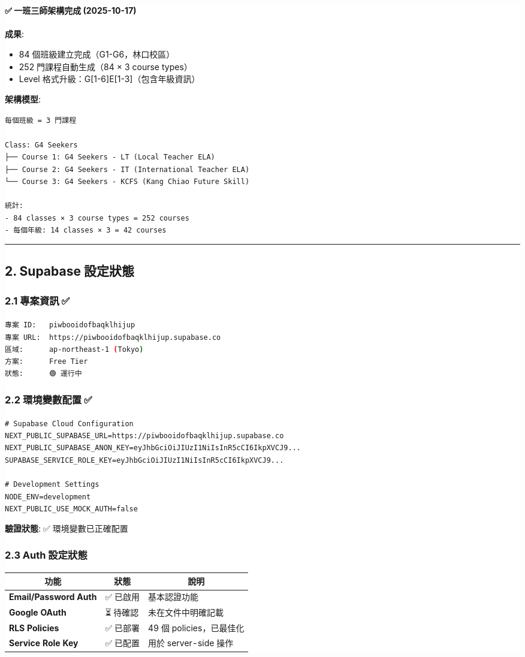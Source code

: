 #### ✅ 一班三師架構完成 (2025-10-17)
**成果**:
- 84 個班級建立完成（G1-G6，林口校區）
- 252 門課程自動生成（84 × 3 course types）
- Level 格式升級：G[1-6]E[1-3]（包含年級資訊）

**架構模型**:
```
每個班級 = 3 門課程

Class: G4 Seekers
├── Course 1: G4 Seekers - LT (Local Teacher ELA)
├── Course 2: G4 Seekers - IT (International Teacher ELA)
└── Course 3: G4 Seekers - KCFS (Kang Chiao Future Skill)

統計:
- 84 classes × 3 course types = 252 courses
- 每個年級: 14 classes × 3 = 42 courses
```

---

## 2. Supabase 設定狀態

### 2.1 專案資訊 ✅

```bash
專案 ID:   piwbooidofbaqklhijup
專案 URL:  https://piwbooidofbaqklhijup.supabase.co
區域:      ap-northeast-1 (Tokyo)
方案:      Free Tier
狀態:      🟢 運行中
```

### 2.2 環境變數配置 ✅

```env
# Supabase Cloud Configuration
NEXT_PUBLIC_SUPABASE_URL=https://piwbooidofbaqklhijup.supabase.co
NEXT_PUBLIC_SUPABASE_ANON_KEY=eyJhbGciOiJIUzI1NiIsInR5cCI6IkpXVCJ9...
SUPABASE_SERVICE_ROLE_KEY=eyJhbGciOiJIUzI1NiIsInR5cCI6IkpXVCJ9...

# Development Settings
NODE_ENV=development
NEXT_PUBLIC_USE_MOCK_AUTH=false
```

**驗證狀態**: ✅ 環境變數已正確配置

### 2.3 Auth 設定狀態

| 功能 | 狀態 | 說明 |
|------|------|------|
| **Email/Password Auth** | ✅ 已啟用 | 基本認證功能 |
| **Google OAuth** | ⏳ 待確認 | 未在文件中明確記載 |
| **RLS Policies** | ✅ 已部署 | 49 個 policies，已最佳化 |
| **Service Role Key** | ✅ 已配置 | 用於 server-side 操作 |

